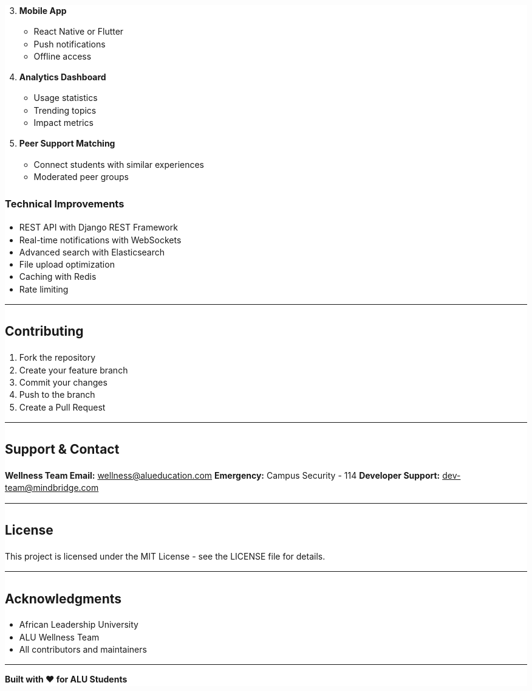 3. **Mobile App**
   - React Native or Flutter
   - Push notifications
   - Offline access

4. **Analytics Dashboard**
   - Usage statistics
   - Trending topics
   - Impact metrics

5. **Peer Support Matching**
   - Connect students with similar experiences
   - Moderated peer groups

### Technical Improvements
- REST API with Django REST Framework
- Real-time notifications with WebSockets
- Advanced search with Elasticsearch
- File upload optimization
- Caching with Redis
- Rate limiting

---

## Contributing

1. Fork the repository
2. Create your feature branch
3. Commit your changes
4. Push to the branch
5. Create a Pull Request

---

## Support & Contact

**Wellness Team Email:** wellness@alueducation.com
**Emergency:** Campus Security - 114
**Developer Support:** dev-team@mindbridge.com

---

## License

This project is licensed under the MIT License - see the LICENSE file for details.

---

## Acknowledgments

- African Leadership University
- ALU Wellness Team
- All contributors and maintainers

---

**Built with ❤️ for ALU Students**